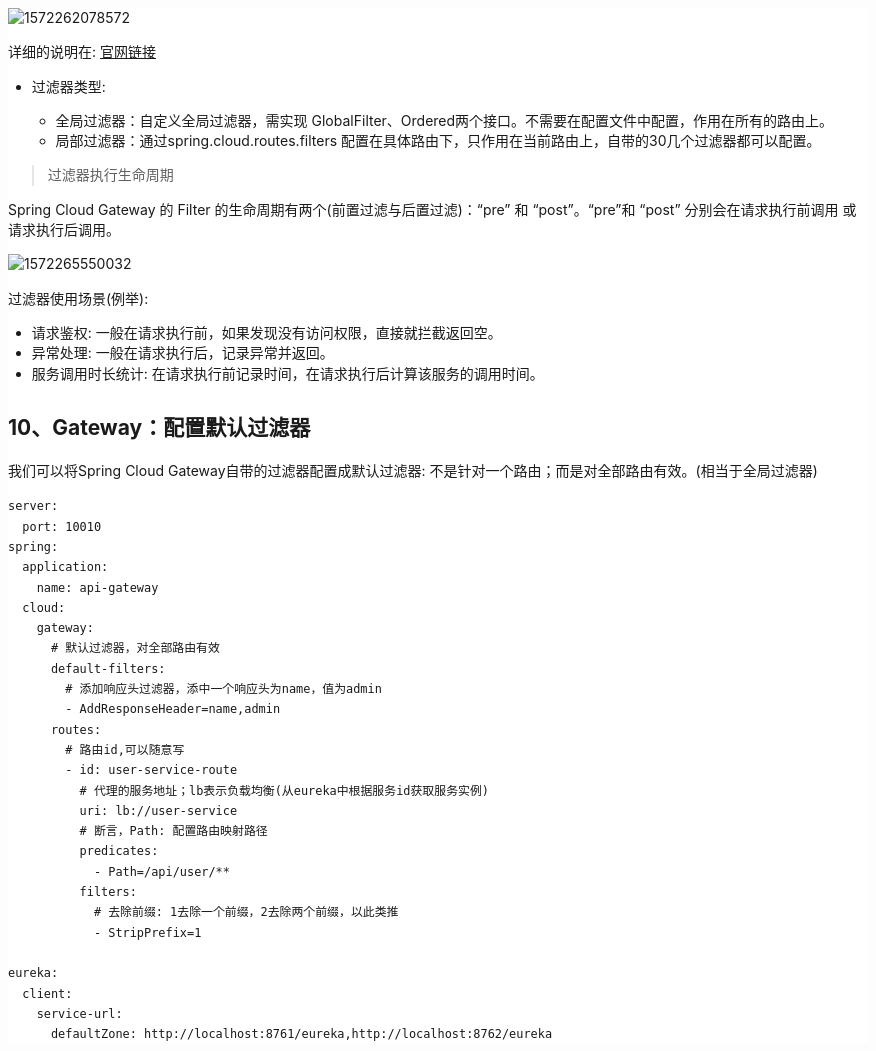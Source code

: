   ![1572262078572](SpringCloud-2.assets/1572262078572.png)

  详细的说明在: <a href='https://cloud.spring.io/spring-cloud-static/spring-cloud-gateway/2.2.0.RC1/reference/html/#gatewayfilter-factories'>官网链接</a>

+ 过滤器类型:

  + 全局过滤器：自定义全局过滤器，需实现 GlobalFilter、Ordered两个接口。不需要在配置文件中配置，作用在所有的路由上。
  + 局部过滤器：通过spring.cloud.routes.filters 配置在具体路由下，只作用在当前路由上，自带的30几个过滤器都可以配置。

> 过滤器执行生命周期

Spring Cloud Gateway 的 Filter 的生命周期有两个(前置过滤与后置过滤)：“pre” 和 “post”。“pre”和 “post” 分别会在请求执行前调用 或 请求执行后调用。

![1572265550032](SpringCloud-2.assets/1572265550032.png)&nbsp;

过滤器使用场景(例举):

+ 请求鉴权: 一般在请求执行前，如果发现没有访问权限，直接就拦截返回空。 
+ 异常处理: 一般在请求执行后，记录异常并返回。 
+ 服务调用时长统计: 在请求执行前记录时间，在请求执行后计算该服务的调用时间。 



## 10、Gateway：配置默认过滤器

我们可以将Spring Cloud Gateway自带的过滤器配置成默认过滤器: 不是针对一个路由；而是对全部路由有效。(相当于全局过滤器)

```properties
server:
  port: 10010
spring:
  application:
    name: api-gateway
  cloud:
    gateway:
      # 默认过滤器，对全部路由有效
      default-filters:
        # 添加响应头过滤器，添中一个响应头为name，值为admin
        - AddResponseHeader=name,admin
      routes:
        # 路由id,可以随意写
        - id: user-service-route
          # 代理的服务地址；lb表示负载均衡(从eureka中根据服务id获取服务实例)
          uri: lb://user-service
          # 断言，Path: 配置路由映射路径
          predicates:
            - Path=/api/user/**
          filters:
            # 去除前缀: 1去除一个前缀，2去除两个前缀，以此类推
            - StripPrefix=1

eureka:
  client:
    service-url:
      defaultZone: http://localhost:8761/eureka,http://localhost:8762/eureka
```
